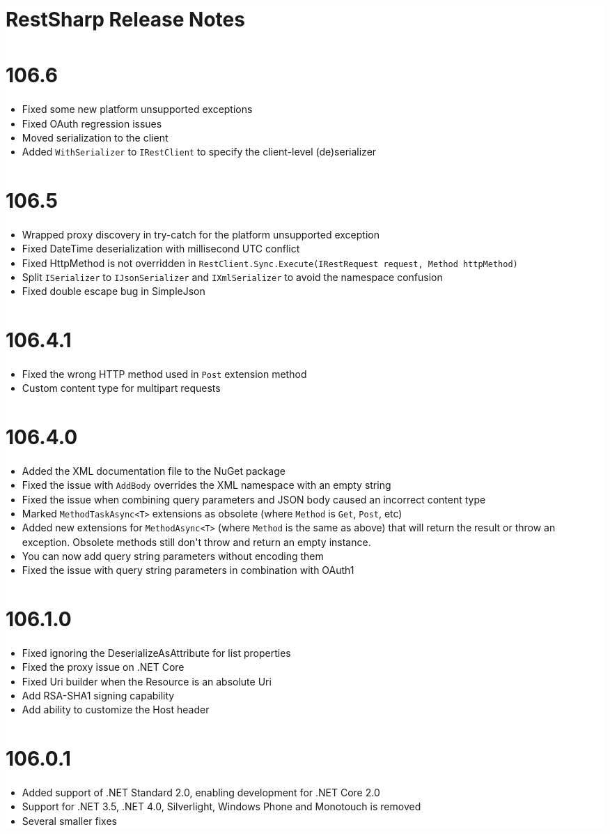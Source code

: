 # RestSharp Release Notes

# 106.6

* Fixed some new platform unsupported exceptions
* Fixed OAuth regression issues
* Moved serialization to the client
* Added `WithSerializer` to `IRestClient` to specify the client-level (de)serializer

# 106.5
* Wrapped proxy discovery in try-catch for the platform unsupported exception
* Fixed DateTime deserialization with millisecond UTC conflict
* Fixed HttpMethod is not overridden in `RestClient.Sync.Execute(IRestRequest request, Method httpMethod)`
* Split `ISerializer` to `IJsonSerializer` and `IXmlSerializer` to avoid the namespace confusion
* Fixed double escape bug in SimpleJson

# 106.4.1
* Fixed the wrong HTTP method used in `Post` extension method
* Custom content type for multipart requests

# 106.4.0

* Added the XML documentation file to the NuGet package
* Fixed the issue with `AddBody` overrides the XML namespace with an empty string
* Fixed the issue when combining query parameters and JSON body caused an incorrect content type
* Marked `MethodTaskAsync<T>` extensions as obsolete (where `Method` is `Get`, `Post`, etc)
* Added new extensions for `MethodAsync<T>` (where `Method` is the same as above) that will return the result or throw an exception. Obsolete methods still don't throw and return an empty instance.
* You can now add query string parameters without encoding them
* Fixed the issue with query string parameters in combination with OAuth1

# 106.1.0

* Fixed ignoring the DeserializeAsAttribute for list properties
* Fixed the proxy issue on .NET Core
* Fixed Uri builder when the Resource is an absolute Uri
* Add RSA-SHA1 signing capability
* Add ability to customize the Host header

# 106.0.1

* Added support of .NET Standard 2.0, enabling development for .NET Core 2.0
* Support for .NET 3.5, .NET 4.0, Silverlight, Windows Phone and Monotouch is removed
* Several smaller fixes
